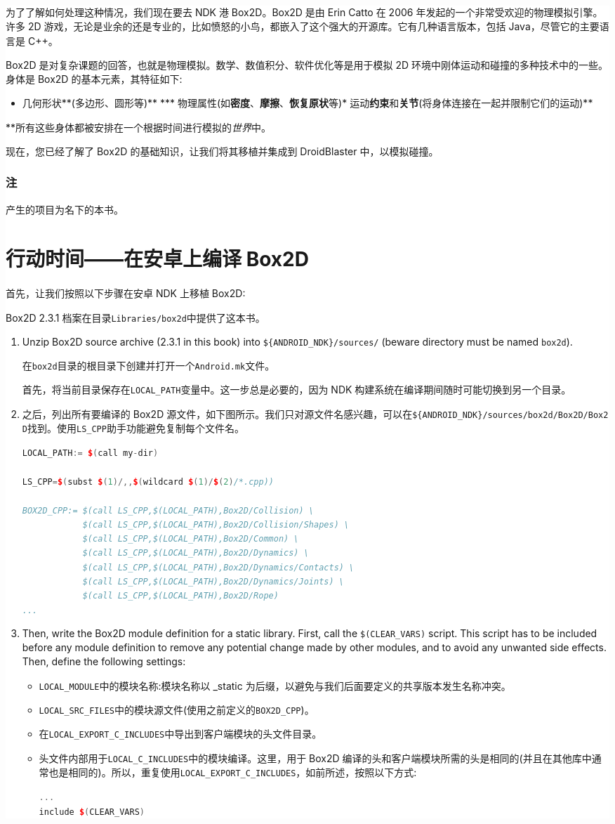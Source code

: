 为了了解如何处理这种情况，我们现在要去 NDK 港 Box2D。Box2D 是由 Erin Catto 在 2006 年发起的一个非常受欢迎的物理模拟引擎。许多 2D 游戏，无论是业余的还是专业的，比如愤怒的小鸟，都嵌入了这个强大的开源库。它有几种语言版本，包括 Java，尽管它的主要语言是 C++。

Box2D 是对复杂课题的回答，也就是物理模拟。数学、数值积分、软件优化等是用于模拟 2D 环境中刚体运动和碰撞的多种技术中的一些。身体是 Box2D 的基本元素，其特征如下:

*   几何形状**(多边形、圆形等)**
***   物理属性(如**密度**、**摩擦**、**恢复原状**等)*   运动**约束**和**关节**(将身体连接在一起并限制它们的运动)**

 **所有这些身体都被安排在一个根据时间进行模拟的*世界*中。

现在，您已经了解了 Box2D 的基础知识，让我们将其移植并集成到 DroidBlaster 中，以模拟碰撞。

### 注

产生的项目为名下的本书。

# 行动时间——在安卓上编译 Box2D

首先，让我们按照以下步骤在安卓 NDK 上移植 Box2D:

Box2D 2.3.1 档案在目录`Libraries/box2d`中提供了这本书。

1.  Unzip Box2D source archive (2.3.1 in this book) into `${ANDROID_NDK}/sources/` (beware directory must be named `box2d`).

    在`box2d`目录的根目录下创建并打开一个`Android.mk`文件。

    首先，将当前目录保存在`LOCAL_PATH`变量中。这一步总是必要的，因为 NDK 构建系统在编译期间随时可能切换到另一个目录。

2.  之后，列出所有要编译的 Box2D 源文件，如下图所示。我们只对源文件名感兴趣，可以在`${ANDROID_NDK}/sources/box2d/Box2D/Box2D`找到。使用`LS_CPP`助手功能避免复制每个文件名。

    ```cpp
    LOCAL_PATH:= $(call my-dir)

    LS_CPP=$(subst $(1)/,,$(wildcard $(1)/$(2)/*.cpp))

    BOX2D_CPP:= $(call LS_CPP,$(LOCAL_PATH),Box2D/Collision) \
                $(call LS_CPP,$(LOCAL_PATH),Box2D/Collision/Shapes) \
                $(call LS_CPP,$(LOCAL_PATH),Box2D/Common) \
                $(call LS_CPP,$(LOCAL_PATH),Box2D/Dynamics) \
                $(call LS_CPP,$(LOCAL_PATH),Box2D/Dynamics/Contacts) \
                $(call LS_CPP,$(LOCAL_PATH),Box2D/Dynamics/Joints) \
                $(call LS_CPP,$(LOCAL_PATH),Box2D/Rope)
    ...
    ```

3.  Then, write the Box2D module definition for a static library. First, call the `$(CLEAR_VARS)` script. This script has to be included before any module definition to remove any potential change made by other modules, and to avoid any unwanted side effects. Then, define the following settings:
    *   `LOCAL_MODULE`中的模块名称:模块名称以 _static 为后缀，以避免与我们后面要定义的共享版本发生名称冲突。
    *   `LOCAL_SRC_FILES`中的模块源文件(使用之前定义的`BOX2D_CPP`)。
    *   在`LOCAL_EXPORT_C_INCLUDES`中导出到客户端模块的头文件目录。
    *   头文件内部用于`LOCAL_C_INCLUDES`中的模块编译。这里，用于 Box2D 编译的头和客户端模块所需的头是相同的(并且在其他库中通常也是相同的)。所以，重复使用`LOCAL_EXPORT_C_INCLUDES`，如前所述，按照以下方式:

        ```cpp
        ...
        include $(CLEAR_VARS)
